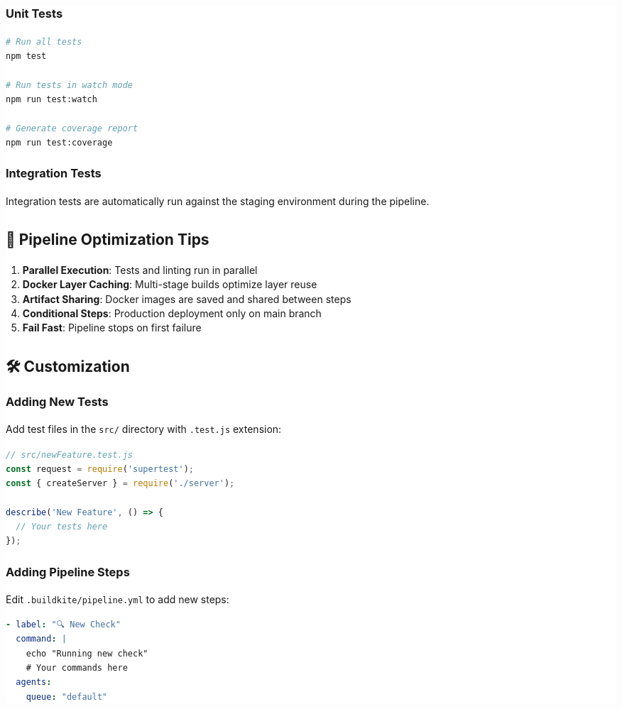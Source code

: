 ### Unit Tests

```bash
# Run all tests
npm test

# Run tests in watch mode
npm run test:watch

# Generate coverage report
npm run test:coverage
```

### Integration Tests

Integration tests are automatically run against the staging environment during the pipeline.

## 🔄 Pipeline Optimization Tips

1. **Parallel Execution**: Tests and linting run in parallel
2. **Docker Layer Caching**: Multi-stage builds optimize layer reuse
3. **Artifact Sharing**: Docker images are saved and shared between steps
4. **Conditional Steps**: Production deployment only on main branch
5. **Fail Fast**: Pipeline stops on first failure

## 🛠️ Customization

### Adding New Tests

Add test files in the `src/` directory with `.test.js` extension:

```javascript
// src/newFeature.test.js
const request = require('supertest');
const { createServer } = require('./server');

describe('New Feature', () => {
  // Your tests here
});
```

### Adding Pipeline Steps

Edit `.buildkite/pipeline.yml` to add new steps:

```yaml
- label: "🔍 New Check"
  command: |
    echo "Running new check"
    # Your commands here
  agents:
    queue: "default"
```
